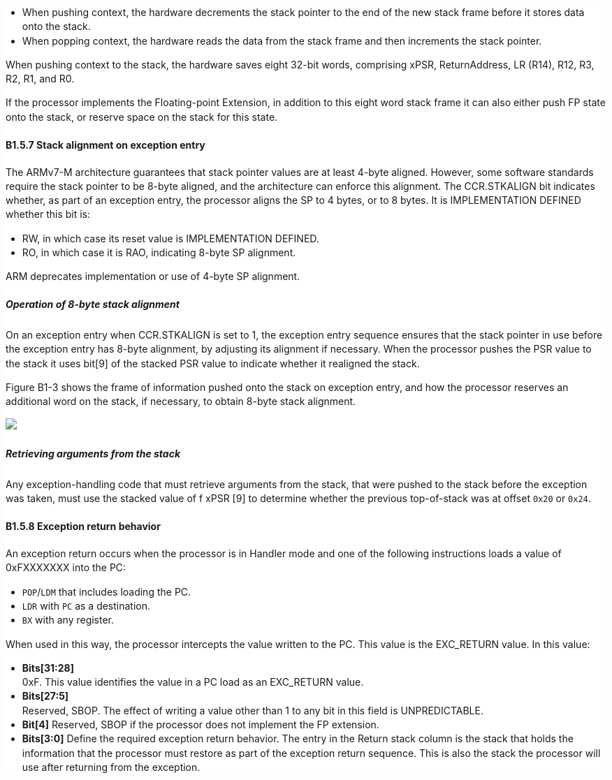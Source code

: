 -   When pushing context, the hardware decrements the stack pointer to the end of the new stack frame before it stores data onto the stack.
-   When popping context, the hardware reads the data from the stack frame and then increments the stack pointer.

When pushing context to the stack, the hardware saves eight 32-bit words, comprising xPSR, ReturnAddress, LR (R14), R12, R3, R2, R1, and R0.

If the processor implements the Floating-point Extension, in addition to this eight word stack frame it can also either push FP state onto the stack, or reserve space on the stack for this state.

#### B1.5.7 Stack alignment on exception entry

The ARMv7-M architecture guarantees that stack pointer values are at least 4-byte aligned. However, some software standards require the stack pointer to be 8-byte aligned, and the architecture can enforce this alignment. The CCR.STKALIGN bit indicates whether, as part of an exception entry, the processor aligns the SP to 4 bytes, or to 8 bytes. It is IMPLEMENTATION DEFINED whether this bit is:

-   RW, in which case its reset value is IMPLEMENTATION DEFINED.
-   RO, in which case it is RAO, indicating 8-byte SP alignment.

ARM deprecates implementation or use of 4-byte SP alignment.

##### Operation of 8-byte stack alignment

On an exception entry when CCR.STKALIGN is set to 1, the exception entry sequence ensures that the stack pointer in use before the exception entry has 8-byte alignment, by adjusting its alignment if necessary. When the processor pushes the PSR value to the stack it uses bit[9] of the stacked PSR value to indicate whether it realigned the stack.

Figure B1-3 shows the frame of information pushed onto the stack on exception entry, and how the processor reserves an additional word on the stack, if necessary, to obtain 8-byte stack alignment.

![](../res-1/snipping-20221212184138.png)

##### Retrieving arguments from the stack

Any exception-handling code that must retrieve arguments from the stack, that were pushed to the stack before the exception was taken, must use the stacked value of f xPSR [9] to determine whether the previous top-of-stack was at offset `0x20` or `0x24`.

#### B1.5.8 Exception return behavior

An exception return occurs when the processor is in Handler mode and one of the following instructions loads a value of 0xFXXXXXXX into the PC:

-   `POP`/`LDM` that includes loading the PC.
-   `LDR` with `PC` as a destination.
-   `BX` with any register.

When used in this way, the processor intercepts the value written to the PC. This value is the EXC_RETURN value. In this value:

-   **Bits[31:28]** \
    0xF. This value identifies the value in a PC load as an EXC_RETURN value.
-   **Bits[27:5]** \
    Reserved, SBOP. The effect of writing a value other than 1 to any bit in this field is UNPREDICTABLE.
-   **Bit[4]** Reserved, SBOP if the processor does not implement the FP extension.
-   **Bits[3:0]** Define the required exception return behavior. The entry in the Return stack column is the stack that holds the information that the processor must restore as part of the exception return sequence. This is also the stack the processor will use after returning from the exception.
